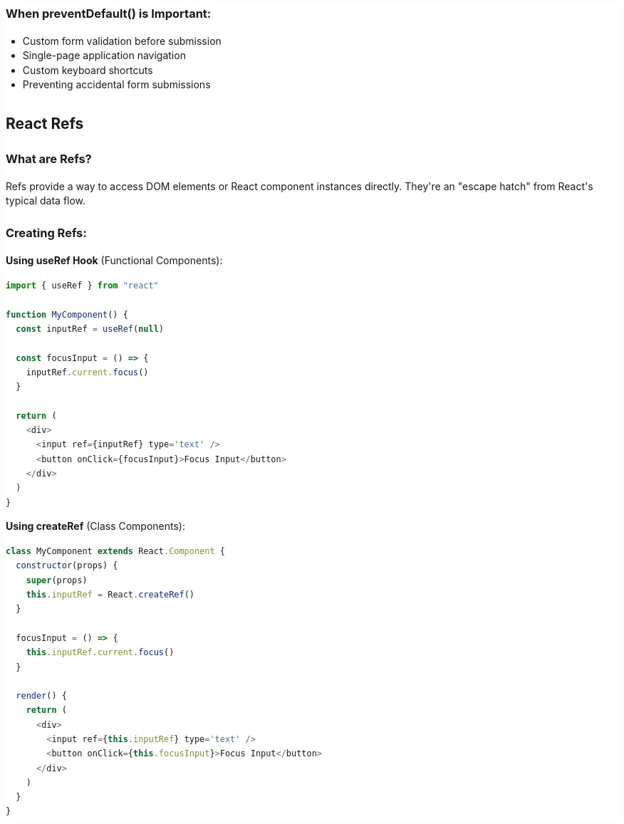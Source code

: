 ### When preventDefault() is Important:

- Custom form validation before submission
- Single-page application navigation
- Custom keyboard shortcuts
- Preventing accidental form submissions

## React Refs

### What are Refs?

Refs provide a way to access DOM elements or React component instances directly. They're an "escape hatch" from React's typical data flow.

### Creating Refs:

**Using useRef Hook** (Functional Components):

```javascript
import { useRef } from "react"

function MyComponent() {
  const inputRef = useRef(null)

  const focusInput = () => {
    inputRef.current.focus()
  }

  return (
    <div>
      <input ref={inputRef} type='text' />
      <button onClick={focusInput}>Focus Input</button>
    </div>
  )
}
```

**Using createRef** (Class Components):

```javascript
class MyComponent extends React.Component {
  constructor(props) {
    super(props)
    this.inputRef = React.createRef()
  }

  focusInput = () => {
    this.inputRef.current.focus()
  }

  render() {
    return (
      <div>
        <input ref={this.inputRef} type='text' />
        <button onClick={this.focusInput}>Focus Input</button>
      </div>
    )
  }
}
```
